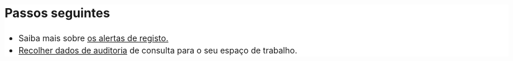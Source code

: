 

## <a name="next-steps"></a>Passos seguintes

- Saiba mais sobre [os alertas de registo.](alerts-log.md)
- [Recolher dados de auditoria](../log-query/query-audit.md) de consulta para o seu espaço de trabalho.